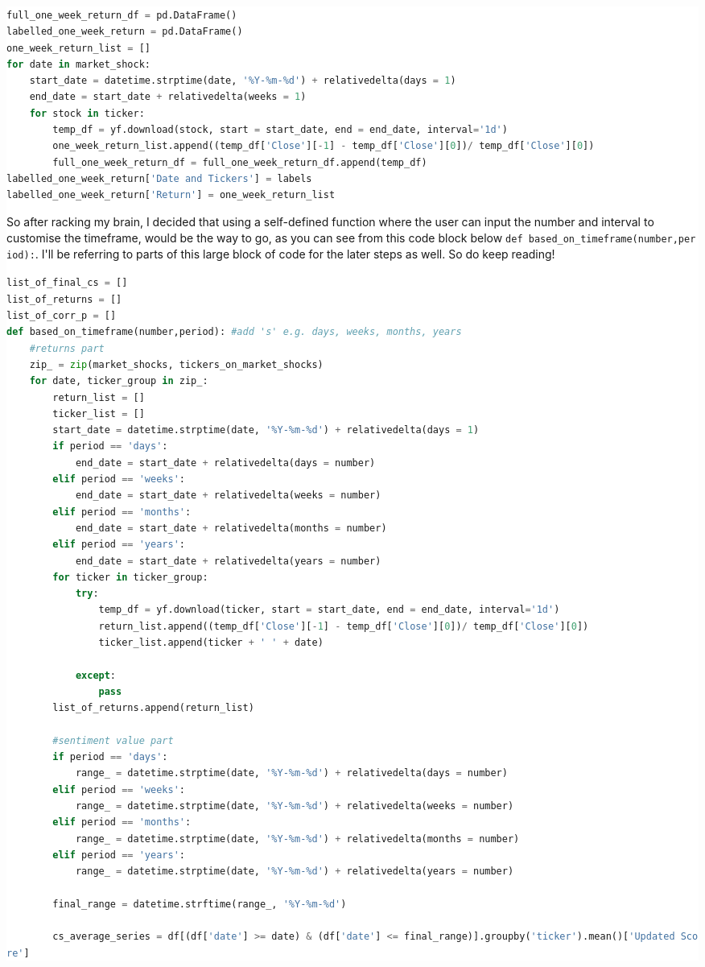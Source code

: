 ```python
full_one_week_return_df = pd.DataFrame()
labelled_one_week_return = pd.DataFrame()
one_week_return_list = []
for date in market_shock:
    start_date = datetime.strptime(date, '%Y-%m-%d') + relativedelta(days = 1)
    end_date = start_date + relativedelta(weeks = 1)
    for stock in ticker:
        temp_df = yf.download(stock, start = start_date, end = end_date, interval='1d')
        one_week_return_list.append((temp_df['Close'][-1] - temp_df['Close'][0])/ temp_df['Close'][0])
        full_one_week_return_df = full_one_week_return_df.append(temp_df)
labelled_one_week_return['Date and Tickers'] = labels
labelled_one_week_return['Return'] = one_week_return_list
```

So after racking my brain, I decided that using a self-defined function where the user can input the number and interval to customise the timeframe, would be the way to go, as you can see from this code block below `def based_on_timeframe(number,period):`. I'll be referring to parts of this large block of code for the later steps as well. So do keep reading!

```python
list_of_final_cs = []
list_of_returns = []
list_of_corr_p = []
def based_on_timeframe(number,period): #add 's' e.g. days, weeks, months, years
    #returns part
    zip_ = zip(market_shocks, tickers_on_market_shocks)
    for date, ticker_group in zip_:
        return_list = []
        ticker_list = []
        start_date = datetime.strptime(date, '%Y-%m-%d') + relativedelta(days = 1)
        if period == 'days':
            end_date = start_date + relativedelta(days = number)
        elif period == 'weeks':
            end_date = start_date + relativedelta(weeks = number)
        elif period == 'months':
            end_date = start_date + relativedelta(months = number)
        elif period == 'years':
            end_date = start_date + relativedelta(years = number)
        for ticker in ticker_group:
            try:
                temp_df = yf.download(ticker, start = start_date, end = end_date, interval='1d')
                return_list.append((temp_df['Close'][-1] - temp_df['Close'][0])/ temp_df['Close'][0])
                ticker_list.append(ticker + ' ' + date)

            except:
                pass
        list_of_returns.append(return_list)

        #sentiment value part
        if period == 'days':
            range_ = datetime.strptime(date, '%Y-%m-%d') + relativedelta(days = number)
        elif period == 'weeks':
            range_ = datetime.strptime(date, '%Y-%m-%d') + relativedelta(weeks = number)
        elif period == 'months':
            range_ = datetime.strptime(date, '%Y-%m-%d') + relativedelta(months = number)
        elif period == 'years':
            range_ = datetime.strptime(date, '%Y-%m-%d') + relativedelta(years = number)

        final_range = datetime.strftime(range_, '%Y-%m-%d')

        cs_average_series = df[(df['date'] >= date) & (df['date'] <= final_range)].groupby('ticker').mean()['Updated Score']
```